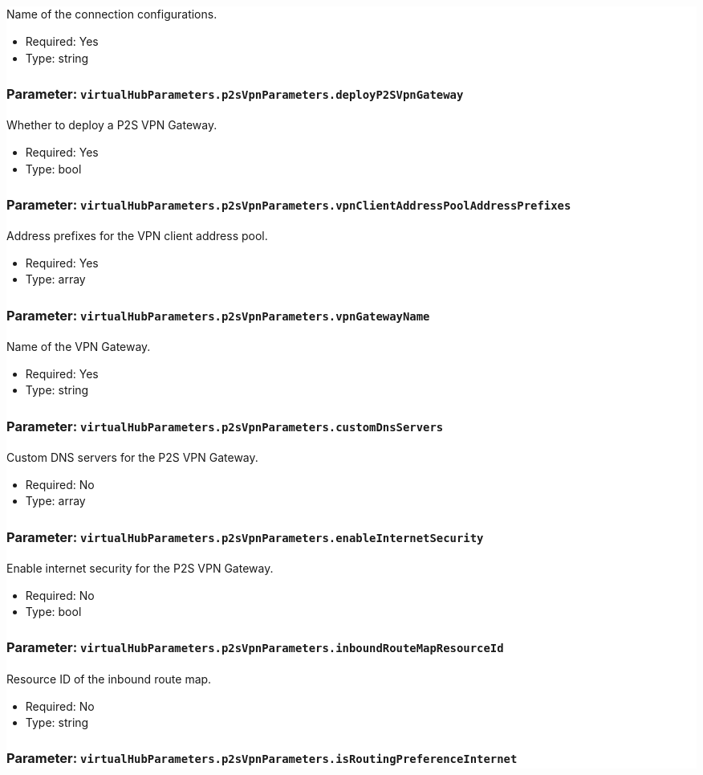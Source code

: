 Name of the connection configurations.

- Required: Yes
- Type: string

### Parameter: `virtualHubParameters.p2sVpnParameters.deployP2SVpnGateway`

Whether to deploy a P2S VPN Gateway.

- Required: Yes
- Type: bool

### Parameter: `virtualHubParameters.p2sVpnParameters.vpnClientAddressPoolAddressPrefixes`

Address prefixes for the VPN client address pool.

- Required: Yes
- Type: array

### Parameter: `virtualHubParameters.p2sVpnParameters.vpnGatewayName`

Name of the VPN Gateway.

- Required: Yes
- Type: string

### Parameter: `virtualHubParameters.p2sVpnParameters.customDnsServers`

Custom DNS servers for the P2S VPN Gateway.

- Required: No
- Type: array

### Parameter: `virtualHubParameters.p2sVpnParameters.enableInternetSecurity`

Enable internet security for the P2S VPN Gateway.

- Required: No
- Type: bool

### Parameter: `virtualHubParameters.p2sVpnParameters.inboundRouteMapResourceId`

Resource ID of the inbound route map.

- Required: No
- Type: string

### Parameter: `virtualHubParameters.p2sVpnParameters.isRoutingPreferenceInternet`
